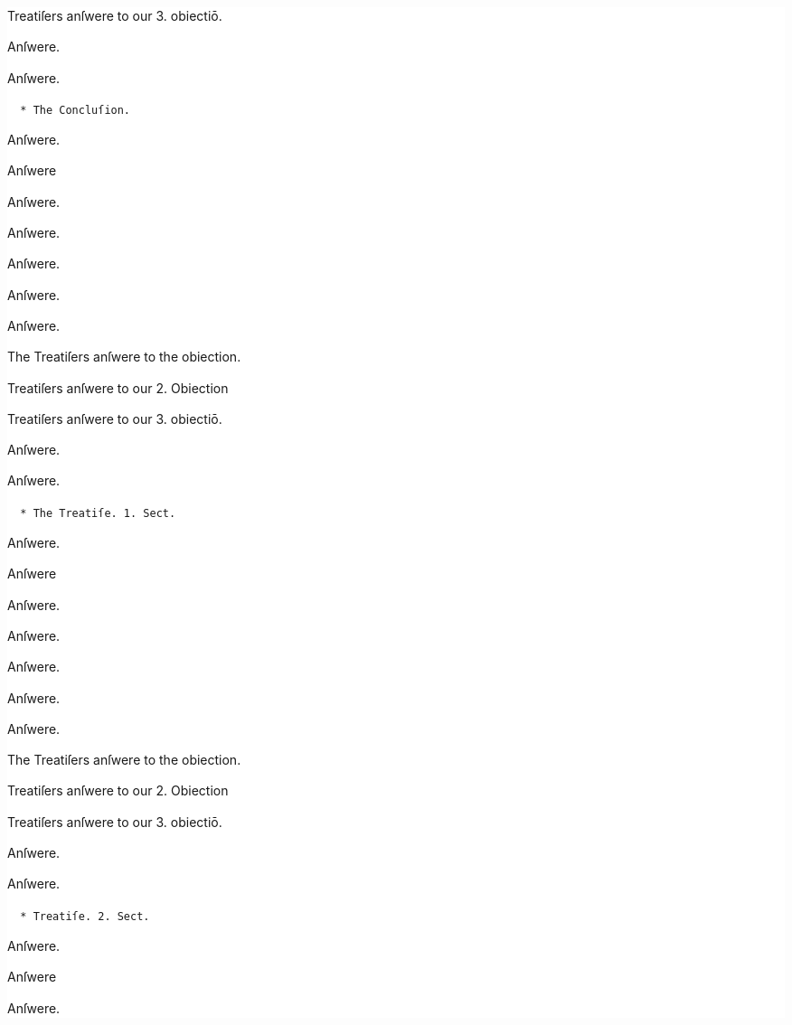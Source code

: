 Treatiſers anſwere to our 3. obiectiō.

Anſwere.

Anſwere.

      * The Concluſion.

Anſwere.

Anſwere

Anſwere.

Anſwere.

Anſwere.

Anſwere.

Anſwere.

The Treatiſers anſwere to the obiection.

Treatiſers anſwere to our 2. Obiection

Treatiſers anſwere to our 3. obiectiō.

Anſwere.

Anſwere.

      * The Treatiſe. 1. Sect.

Anſwere.

Anſwere

Anſwere.

Anſwere.

Anſwere.

Anſwere.

Anſwere.

The Treatiſers anſwere to the obiection.

Treatiſers anſwere to our 2. Obiection

Treatiſers anſwere to our 3. obiectiō.

Anſwere.

Anſwere.

      * Treatiſe. 2. Sect.

Anſwere.

Anſwere

Anſwere.
